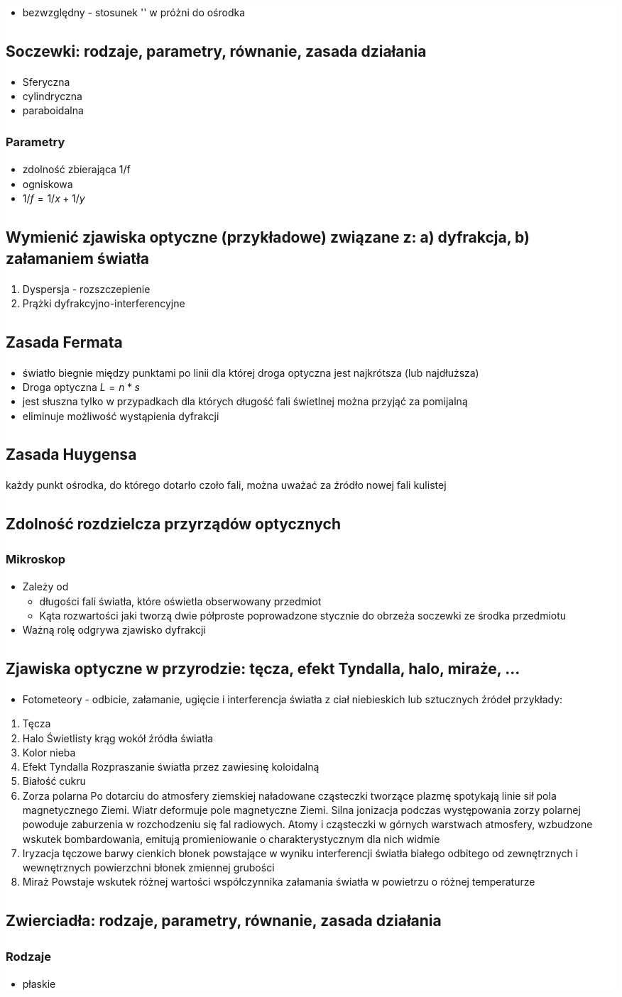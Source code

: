 - bezwzględny - stosunek '' w próżni do ośrodka
## Soczewki: rodzaje, parametry, równanie, zasada działania
- Sferyczna
- cylindryczna
- paraboidalna
### Parametry
- zdolność zbierająca 1/f
- ogniskowa
- $1/f=1/x+1/y$
## Wymienić zjawiska optyczne (przykładowe) związane z: a) dyfrakcja, b) załamaniem światła
1. Dyspersja - rozszczepienie
2. Prążki dyfrakcyjno-interferencyjne
## Zasada Fermata
- światło biegnie między punktami po linii dla której droga optyczna jest najkrótsza (lub najdłuższa)
- Droga optyczna $L=n*s$
- jest słuszna tylko w przypadkach dla których długość fali świetlnej można przyjąć za pomijalną
- eliminuje możliwość wystąpienia dyfrakcji
## Zasada Huygensa
każdy punkt ośrodka, do którego dotarło czoło fali, można uważać za źródło nowej fali kulistej
## Zdolność rozdzielcza przyrządów optycznych
### Mikroskop
- Zależy od 
	- długości fali światła, które oświetla obserwowany przedmiot
	- Kąta rozwartości jaki tworzą dwie półproste poprowadzone stycznie do obrzeża soczewki ze środka przedmiotu
- Ważną rolę odgrywa zjawisko dyfrakcji
## Zjawiska optyczne w przyrodzie: tęcza, efekt Tyndalla, halo, miraże, …
- Fotometeory - odbicie, załamanie, ugięcie i interferencja światła z ciał niebieskich lub sztucznych źródeł przykłady:
1. Tęcza
2. Halo
	Świetlisty krąg wokół źródła światła
1. Kolor nieba
2. Efekt Tyndalla
	Rozpraszanie światła przez zawiesinę koloidalną
3. Białość cukru
4. Zorza polarna
	Po dotarciu do atmosfery ziemskiej naładowane cząsteczki tworzące plazmę spotykają linie sił pola magnetycznego Ziemi. Wiatr deformuje pole magnetyczne Ziemi. Silna jonizacja podczas występowania zorzy polarnej powoduje zaburzenia w rozchodzeniu się fal radiowych. Atomy i cząsteczki w górnych warstwach atmosfery, wzbudzone wskutek bombardowania, emitują promieniowanie o charakterystycznym dla nich widmie
1. Iryzacja
	tęczowe barwy cienkich błonek powstające w wyniku interferencji światła białego odbitego od zewnętrznych i wewnętrznych powierzchni błonek zmiennej grubości
2. Miraż
	Powstaje wskutek różnej wartości współczynnika załamania światła w powietrzu o różnej temperaturze
## Zwierciadła: rodzaje, parametry, równanie, zasada działania
### Rodzaje
- płaskie